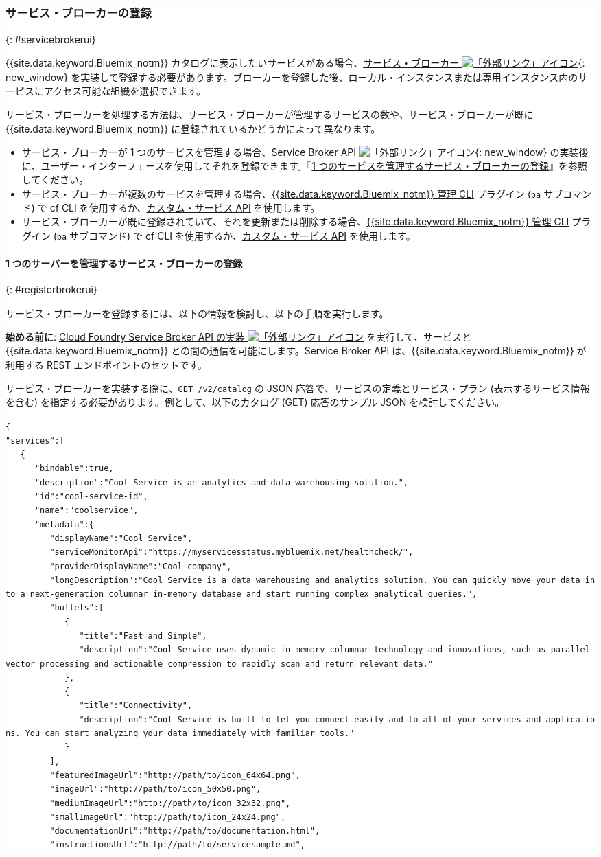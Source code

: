 
### サービス・ブローカーの登録
{: #servicebrokerui}

{{site.data.keyword.Bluemix_notm}} カタログに表示したいサービスがある場合、[サービス・ブローカー ![「外部リンク」アイコン](../icons/launch-glyph.svg)](http://docs.cloudfoundry.org/services/api.html){: new_window} を実装して登録する必要があります。ブローカーを登録した後、ローカル・インスタンスまたは専用インスタンス内のサービスにアクセス可能な組織を選択できます。

サービス・ブローカーを処理する方法は、サービス・ブローカーが管理するサービスの数や、サービス・ブローカーが既に {{site.data.keyword.Bluemix_notm}} に登録されているかどうかによって異なります。

- サービス・ブローカーが 1 つのサービスを管理する場合、[Service Broker API ![「外部リンク」アイコン](../icons/launch-glyph.svg)](http://docs.cloudfoundry.org/services/api.html){: new_window} の実装後に、ユーザー・インターフェースを使用してそれを登録できます。『[1 つのサービスを管理するサービス・ブローカーの登録](index.html#registerbrokerui)』を参照してください。
- サービス・ブローカーが複数のサービスを管理する場合、[{{site.data.keyword.Bluemix_notm}} 管理 CLI](../cli/plugins/bluemix_admin/index.html) プラグイン (`ba` サブコマンド) で cf CLI を使用するか、[カスタム・サービス API](index.html#servicebrokerapi) を使用します。
- サービス・ブローカーが既に登録されていて、それを更新または削除する場合、[{{site.data.keyword.Bluemix_notm}} 管理 CLI](../cli/plugins/bluemix_admin/index.html) プラグイン (`ba` サブコマンド) で cf CLI を使用するか、[カスタム・サービス API](index.html#servicebrokerapi) を使用します。

#### 1 つのサーバーを管理するサービス・ブローカーの登録
{: #registerbrokerui}



サービス・ブローカーを登録するには、以下の情報を検討し、以下の手順を実行します。

**始める前に**: <a href="http://docs.cloudfoundry.org/services/api.html" target="_blank">Cloud Foundry Service Broker API の実装 <img src="../icons/launch-glyph.svg" alt="「外部リンク」アイコン"></a> を実行して、サービスと {{site.data.keyword.Bluemix_notm}} との間の通信を可能にします。Service Broker API は、{{site.data.keyword.Bluemix_notm}} が利用する REST エンドポイントのセットです。

サービス・ブローカーを実装する際に、<code>GET /v2/catalog</code> の JSON 応答で、サービスの定義とサービス・プラン (表示するサービス情報を含む) を指定する必要があります。例として、以下のカタログ (GET) 応答のサンプル JSON を検討してください。

```
{
"services":[
   {
      "bindable":true,
      "description":"Cool Service is an analytics and data warehousing solution.",
      "id":"cool-service-id",
      "name":"coolservice",
      "metadata":{
         "displayName":"Cool Service",
         "serviceMonitorApi":"https://myservicesstatus.mybluemix.net/healthcheck/",
         "providerDisplayName":"Cool company",
         "longDescription":"Cool Service is a data warehousing and analytics solution. You can quickly move your data into a next-generation columnar in-memory database and start running complex analytical queries.",
         "bullets":[
            {
               "title":"Fast and Simple",
               "description":"Cool Service uses dynamic in-memory columnar technology and innovations, such as parallel vector processing and actionable compression to rapidly scan and return relevant data."
            },
            {
               "title":"Connectivity",
               "description":"Cool Service is built to let you connect easily and to all of your services and applications. You can start analyzing your data immediately with familiar tools."
            }
         ],
         "featuredImageUrl":"http://path/to/icon_64x64.png",
         "imageUrl":"http://path/to/icon_50x50.png",
         "mediumImageUrl":"http://path/to/icon_32x32.png",
         "smallImageUrl":"http://path/to/icon_24x24.png",
         "documentationUrl":"http://path/to/documentation.html",
         "instructionsUrl":"http://path/to/servicesample.md",
```